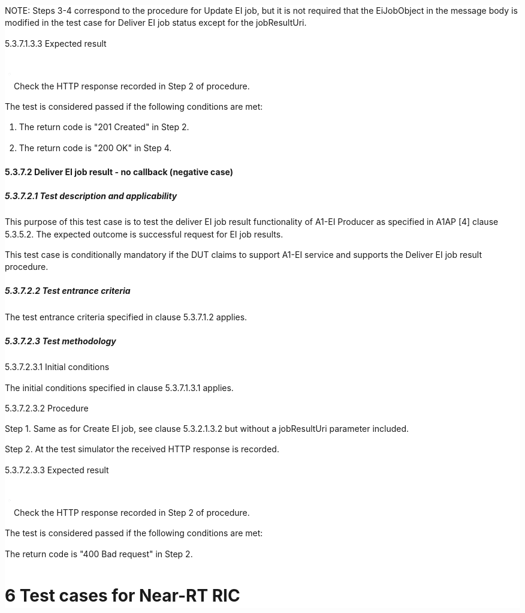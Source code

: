 NOTE: Steps 3-4 correspond to the procedure for Update EI job, but it is not required that the EiJobObject in the message body is modified in the test case for Deliver EI job status except for the jobResultUri.

5.3.7.1.3.3 Expected result

![](../assets/images/d6f24ca75499.png)Check the HTTP response recorded in Step 2 of procedure.

The test is considered passed if the following conditions are met:

1. The return code is "201 Created" in Step 2.

2) The return code is "200 OK" in Step 4.

#### 5.3.7.2 Deliver EI job result - no callback (negative case)

##### 5.3.7.2.1 Test description and applicability

This purpose of this test case is to test the deliver EI job result functionality of A1-EI Producer as specified in A1AP [4] clause 5.3.5.2. The expected outcome is successful request for EI job results.

This test case is conditionally mandatory if the DUT claims to support A1-EI service and supports the Deliver EI job result procedure.

##### 5.3.7.2.2 Test entrance criteria

The test entrance criteria specified in clause 5.3.7.1.2 applies.

##### 5.3.7.2.3 Test methodology

5.3.7.2.3.1 Initial conditions

The initial conditions specified in clause 5.3.7.1.3.1 applies.

5.3.7.2.3.2 Procedure

Step 1. Same as for Create EI job, see clause 5.3.2.1.3.2 but without a jobResultUri parameter included.

Step 2. At the test simulator the received HTTP response is recorded.

5.3.7.2.3.3 Expected result

![](../assets/images/d6f24ca75499.png)Check the HTTP response recorded in Step 2 of procedure.

The test is considered passed if the following conditions are met:

The return code is "400 Bad request" in Step 2.

# 6 Test cases for Near-RT RIC
